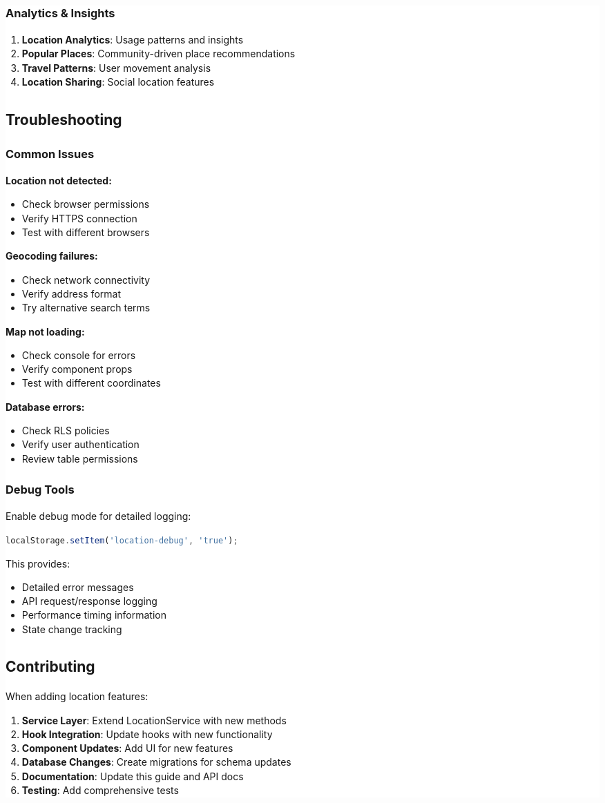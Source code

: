 ### Analytics & Insights
1. **Location Analytics**: Usage patterns and insights
2. **Popular Places**: Community-driven place recommendations
3. **Travel Patterns**: User movement analysis
4. **Location Sharing**: Social location features

## Troubleshooting

### Common Issues

**Location not detected:**
- Check browser permissions
- Verify HTTPS connection
- Test with different browsers

**Geocoding failures:**
- Check network connectivity
- Verify address format
- Try alternative search terms

**Map not loading:**
- Check console for errors
- Verify component props
- Test with different coordinates

**Database errors:**
- Check RLS policies
- Verify user authentication
- Review table permissions

### Debug Tools

Enable debug mode for detailed logging:
```typescript
localStorage.setItem('location-debug', 'true');
```

This provides:
- Detailed error messages
- API request/response logging
- Performance timing information
- State change tracking

## Contributing

When adding location features:

1. **Service Layer**: Extend LocationService with new methods
2. **Hook Integration**: Update hooks with new functionality
3. **Component Updates**: Add UI for new features
4. **Database Changes**: Create migrations for schema updates
5. **Documentation**: Update this guide and API docs
6. **Testing**: Add comprehensive tests
